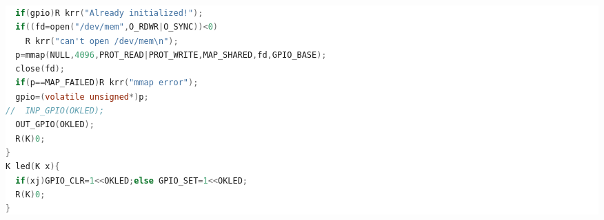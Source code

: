 ```c
  if(gpio)R krr("Already initialized!");
  if((fd=open("/dev/mem",O_RDWR|O_SYNC))<0)
    R krr("can't open /dev/mem\n");
  p=mmap(NULL,4096,PROT_READ|PROT_WRITE,MAP_SHARED,fd,GPIO_BASE);
  close(fd);
  if(p==MAP_FAILED)R krr("mmap error");
  gpio=(volatile unsigned*)p;
//  INP_GPIO(OKLED);
  OUT_GPIO(OKLED);
  R(K)0;
}
K led(K x){
  if(xj)GPIO_CLR=1<<OKLED;else GPIO_SET=1<<OKLED;
  R(K)0;
}
```
